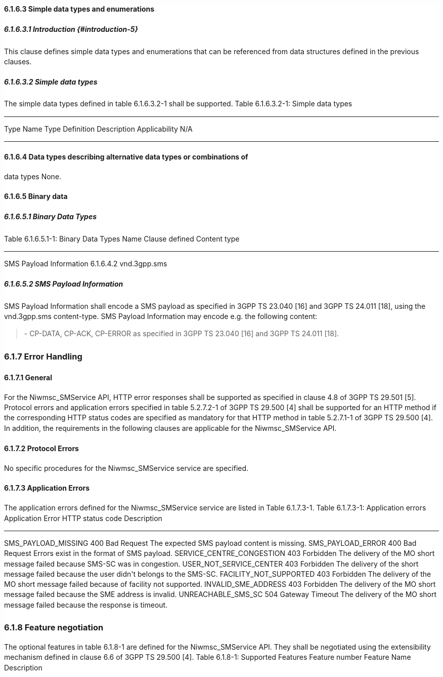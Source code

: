#### 6.1.6.3 Simple data types and enumerations
##### 6.1.6.3.1 Introduction {#introduction-5}
This clause defines simple data types and enumerations that can be referenced
from data structures defined in the previous clauses.
##### 6.1.6.3.2 Simple data types
The simple data types defined in table 6.1.6.3.2-1 shall be supported.
Table 6.1.6.3.2-1: Simple data types
* * *
Type Name Type Definition Description Applicability N/A
* * *
#### 6.1.6.4 Data types describing alternative data types or combinations of
data types
None.
#### 6.1.6.5 Binary data
##### 6.1.6.5.1 Binary Data Types
Table 6.1.6.5.1-1: Binary Data Types
Name Clause defined Content type
* * *
SMS Payload Information 6.1.6.4.2 vnd.3gpp.sms
##### 6.1.6.5.2 SMS Payload Information
SMS Payload Information shall encode a SMS payload as specified in 3GPP TS
23.040 [16] and 3GPP TS 24.011 [18], using the vnd.3gpp.sms content-type.
SMS Payload Information may encode e.g. the following content:
> \- CP-DATA, CP-ACK, CP-ERROR as specified in 3GPP TS 23.040 [16] and 3GPP TS
> 24.011 [18].
### 6.1.7 Error Handling
#### 6.1.7.1 General
For the Niwmsc_SMService API, HTTP error responses shall be supported as
specified in clause 4.8 of 3GPP TS 29.501 [5]. Protocol errors and application
errors specified in table 5.2.7.2-1 of 3GPP TS 29.500 [4] shall be supported
for an HTTP method if the corresponding HTTP status codes are specified as
mandatory for that HTTP method in table 5.2.7.1-1 of 3GPP TS 29.500 [4].
In addition, the requirements in the following clauses are applicable for the
Niwmsc_SMService API.
#### 6.1.7.2 Protocol Errors
No specific procedures for the Niwmsc_SMService service are specified.
#### 6.1.7.3 Application Errors
The application errors defined for the Niwmsc_SMService service are listed in
Table 6.1.7.3-1.
Table 6.1.7.3-1: Application errors
Application Error HTTP status code Description
* * *
SMS_PAYLOAD_MISSING 400 Bad Request The expected SMS payload content is
missing. SMS_PAYLOAD_ERROR 400 Bad Request Errors exist in the format of SMS
payload. SERVICE_CENTRE_CONGESTION 403 Forbidden The delivery of the MO short
message failed because SMS-SC was in congestion. USER_NOT_SERVICE_CENTER 403
Forbidden The delivery of the short message failed because the user didn\'t
belongs to the SMS-SC. FACILITY_NOT_SUPPORTED 403 Forbidden The delivery of
the MO short message failed because of facility not supported.
INVALID_SME_ADDRESS 403 Forbidden The delivery of the MO short message failed
because the SME address is invalid. UNREACHABLE_SMS_SC 504 Gateway Timeout The
delivery of the MO short message failed because the response is timeout.
### 6.1.8 Feature negotiation
The optional features in table 6.1.8-1 are defined for the Niwmsc_SMService
API. They shall be negotiated using the extensibility mechanism defined in
clause 6.6 of 3GPP TS 29.500 [4].
Table 6.1.8-1: Supported Features
Feature number Feature Name Description